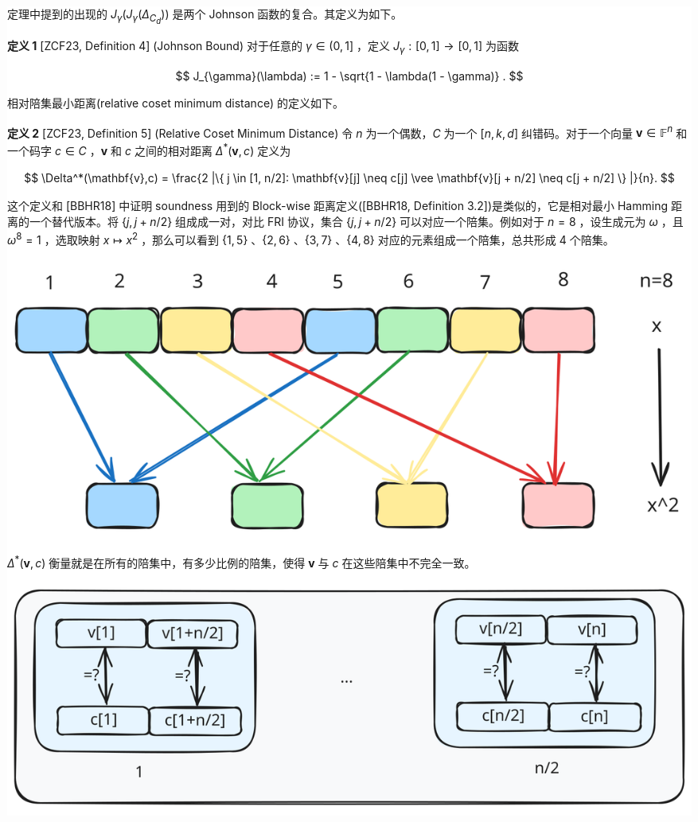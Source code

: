 定理中提到的出现的 $J_{\gamma}(J_{\gamma}(\Delta_{C_d}))$ 是两个 Johnson 函数的复合。其定义为如下。

**定义 1** [ZCF23, Definition 4] (Johnson Bound) 对于任意的 $\gamma \in (0,1]$ ，定义 $J_{\gamma}: [0,1] \rightarrow [0,1]$ 为函数

$$
J_{\gamma}(\lambda) := 1 - \sqrt{1 - \lambda(1 - \gamma)} .
$$


相对陪集最小距离(relative coset minimum distance) 的定义如下。

**定义 2** [ZCF23, Definition 5] (Relative Coset Minimum Distance) 令 $n$ 为一个偶数，$C$ 为一个 $[n,k,d]$ 纠错码。对于一个向量 $\mathbf{v} \in \mathbb{F}^{n}$ 和一个码字 $c \in C$ ，$\mathbf{v}$ 和 $c$ 之间的相对距离 $\Delta^*(\mathbf{v},c)$ 定义为

$$
\Delta^*(\mathbf{v},c) = \frac{2 |\{ j \in [1, n/2]: \mathbf{v}[j]  \neq c[j] \vee \mathbf{v}[j + n/2]  \neq c[j + n/2] \}  |}{n}.
$$

这个定义和 [BBHR18] 中证明 soundness 用到的 Block-wise 距离定义([BBHR18, Definition 3.2])是类似的，它是相对最小 Hamming 距离的一个替代版本。将 $\{j,j+n/2\}$ 组成成一对，对比 FRI 协议，集合 $\{j,j+n/2\}$ 可以对应一个陪集。例如对于 $n = 8$ ，设生成元为 $\omega$ ，且 $\omega^8 = 1$ ，选取映射 $x \mapsto x^2$ ，那么可以看到 $\{1,5\}$ 、$\{2,6\}$ 、$\{3,7\}$ 、$\{4,8\}$ 对应的元素组成一个陪集，总共形成 4 个陪集。

![](./img/basefold-05-coset-example.svg)

$\Delta^*(\mathbf{v},c)$ 衡量就是在所有的陪集中，有多少比例的陪集，使得 $\mathbf{v}$ 与 $c$ 在这些陪集中不完全一致。

![](./img/basefold-05-coset-distance.svg)
